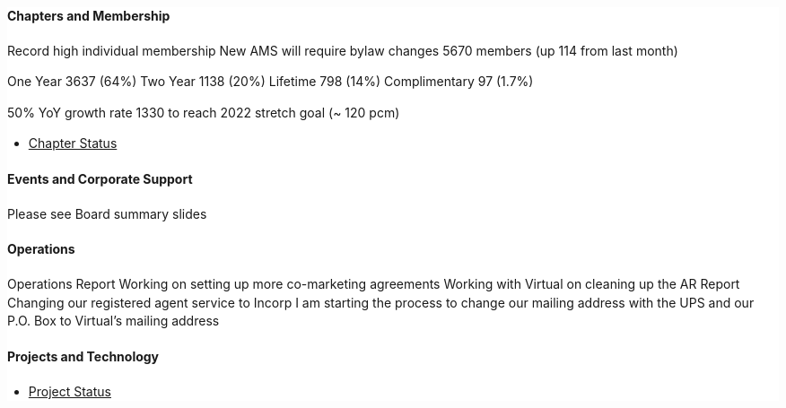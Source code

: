 #### Chapters and Membership

Record high individual membership
New AMS will require bylaw changes
5670 members (up 114 from last month)

One Year        3637 (64%)
Two Year        1138 (20%)
Lifetime        798 (14%)
Complimentary    97 (1.7%)

50% YoY growth rate
1330 to reach 2022 stretch goal (~ 120 pcm)

- [Chapter Status](https://owasp.org/chapters/status/)

#### Events and Corporate Support

Please see Board summary slides

#### Operations

Operations Report
Working on setting up more co-marketing agreements
Working with Virtual on cleaning up the AR Report
Changing our registered agent service to Incorp
I am starting the process to change our mailing address with the UPS and our P.O. Box to Virtual’s mailing address

#### Projects and Technology

- [Project Status](https://owasp.org/projects/status/)
